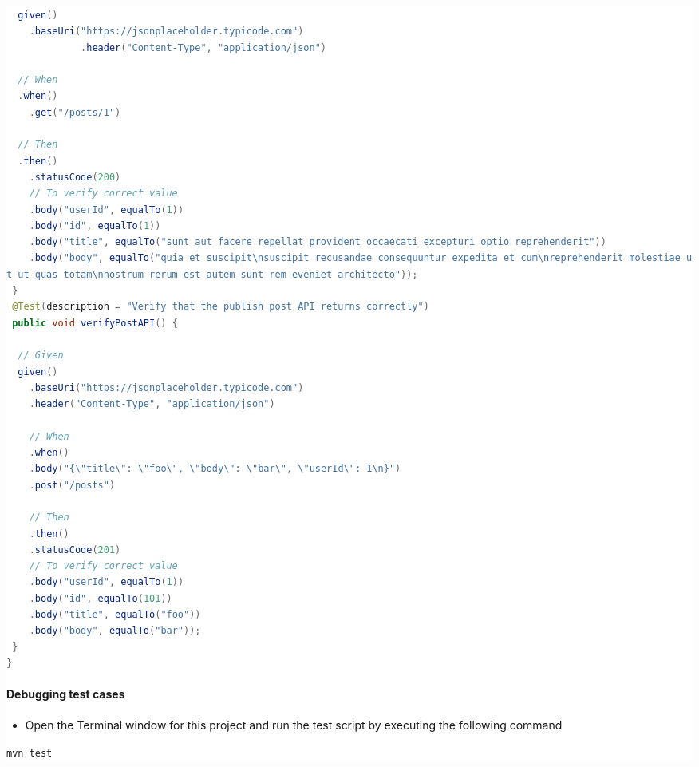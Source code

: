 ```java
  given()
    .baseUri("https://jsonplaceholder.typicode.com")
             .header("Content-Type", "application/json")

  // When
  .when()
    .get("/posts/1")

  // Then
  .then()
    .statusCode(200)
    // To verify correct value
    .body("userId", equalTo(1))
    .body("id", equalTo(1))
    .body("title", equalTo("sunt aut facere repellat provident occaecati excepturi optio reprehenderit"))
    .body("body", equalTo("quia et suscipit\nsuscipit recusandae consequuntur expedita et cum\nreprehenderit molestiae ut ut quas totam\nnostrum rerum est autem sunt rem eveniet architecto"));
 }
 @Test(description = "Verify that the publish post API returns correctly")
 public void verifyPostAPI() {

  // Given
  given()
    .baseUri("https://jsonplaceholder.typicode.com")
    .header("Content-Type", "application/json")

    // When
    .when()
    .body("{\"title\": \"foo\", \"body\": \"bar\", \"userId\": 1\n}")
    .post("/posts")

    // Then
    .then()
    .statusCode(201)
    // To verify correct value
    .body("userId", equalTo(1))
    .body("id", equalTo(101))
    .body("title", equalTo("foo"))
    .body("body", equalTo("bar"));
 }
}
```

#### Debugging test cases

- Open the Terminal window for this project and run the test script by executing the following command

```bash
mvn test
```
